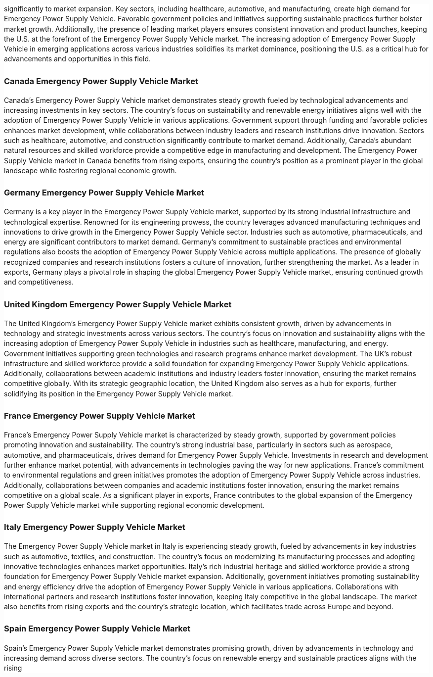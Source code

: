 significantly to market expansion. Key sectors, including healthcare, automotive, and manufacturing, create high demand for Emergency Power Supply Vehicle. Favorable government policies and initiatives supporting sustainable practices further bolster market growth. Additionally, the presence of leading market players ensures consistent innovation and product launches, keeping the U.S. at the forefront of the Emergency Power Supply Vehicle market. The increasing adoption of Emergency Power Supply Vehicle in emerging applications across various industries solidifies its market dominance, positioning the U.S. as a critical hub for advancements and opportunities in this field.</p><h3>Canada Emergency Power Supply Vehicle Market</h3><p>Canada&rsquo;s Emergency Power Supply Vehicle market demonstrates steady growth fueled by technological advancements and increasing investments in key sectors. The country&rsquo;s focus on sustainability and renewable energy initiatives aligns well with the adoption of Emergency Power Supply Vehicle in various applications. Government support through funding and favorable policies enhances market development, while collaborations between industry leaders and research institutions drive innovation. Sectors such as healthcare, automotive, and construction significantly contribute to market demand. Additionally, Canada&rsquo;s abundant natural resources and skilled workforce provide a competitive edge in manufacturing and development. The Emergency Power Supply Vehicle market in Canada benefits from rising exports, ensuring the country&rsquo;s position as a prominent player in the global landscape while fostering regional economic growth.</p><h3>Germany Emergency Power Supply Vehicle Market</h3><p>Germany is a key player in the Emergency Power Supply Vehicle market, supported by its strong industrial infrastructure and technological expertise. Renowned for its engineering prowess, the country leverages advanced manufacturing techniques and innovations to drive growth in the Emergency Power Supply Vehicle sector. Industries such as automotive, pharmaceuticals, and energy are significant contributors to market demand. Germany&rsquo;s commitment to sustainable practices and environmental regulations also boosts the adoption of Emergency Power Supply Vehicle across multiple applications. The presence of globally recognized companies and research institutions fosters a culture of innovation, further strengthening the market. As a leader in exports, Germany plays a pivotal role in shaping the global Emergency Power Supply Vehicle market, ensuring continued growth and competitiveness.</p><h3>United Kingdom Emergency Power Supply Vehicle Market</h3><p>The United Kingdom&rsquo;s Emergency Power Supply Vehicle market exhibits consistent growth, driven by advancements in technology and strategic investments across various sectors. The country&rsquo;s focus on innovation and sustainability aligns with the increasing adoption of Emergency Power Supply Vehicle in industries such as healthcare, manufacturing, and energy. Government initiatives supporting green technologies and research programs enhance market development. The UK&rsquo;s robust infrastructure and skilled workforce provide a solid foundation for expanding Emergency Power Supply Vehicle applications. Additionally, collaborations between academic institutions and industry leaders foster innovation, ensuring the market remains competitive globally. With its strategic geographic location, the United Kingdom also serves as a hub for exports, further solidifying its position in the Emergency Power Supply Vehicle market.</p><h3>France Emergency Power Supply Vehicle Market</h3><p>France&rsquo;s Emergency Power Supply Vehicle market is characterized by steady growth, supported by government policies promoting innovation and sustainability. The country&rsquo;s strong industrial base, particularly in sectors such as aerospace, automotive, and pharmaceuticals, drives demand for Emergency Power Supply Vehicle. Investments in research and development further enhance market potential, with advancements in technologies paving the way for new applications. France&rsquo;s commitment to environmental regulations and green initiatives promotes the adoption of Emergency Power Supply Vehicle across industries. Additionally, collaborations between companies and academic institutions foster innovation, ensuring the market remains competitive on a global scale. As a significant player in exports, France contributes to the global expansion of the Emergency Power Supply Vehicle market while supporting regional economic development.</p><h3>Italy Emergency Power Supply Vehicle Market</h3><p>The Emergency Power Supply Vehicle market in Italy is experiencing steady growth, fueled by advancements in key industries such as automotive, textiles, and construction. The country&rsquo;s focus on modernizing its manufacturing processes and adopting innovative technologies enhances market opportunities. Italy&rsquo;s rich industrial heritage and skilled workforce provide a strong foundation for Emergency Power Supply Vehicle market expansion. Additionally, government initiatives promoting sustainability and energy efficiency drive the adoption of Emergency Power Supply Vehicle in various applications. Collaborations with international partners and research institutions foster innovation, keeping Italy competitive in the global landscape. The market also benefits from rising exports and the country&rsquo;s strategic location, which facilitates trade across Europe and beyond.</p><h3>Spain Emergency Power Supply Vehicle Market</h3><p>Spain&rsquo;s Emergency Power Supply Vehicle market demonstrates promising growth, driven by advancements in technology and increasing demand across diverse sectors. The country&rsquo;s focus on renewable energy and sustainable practices aligns with the rising